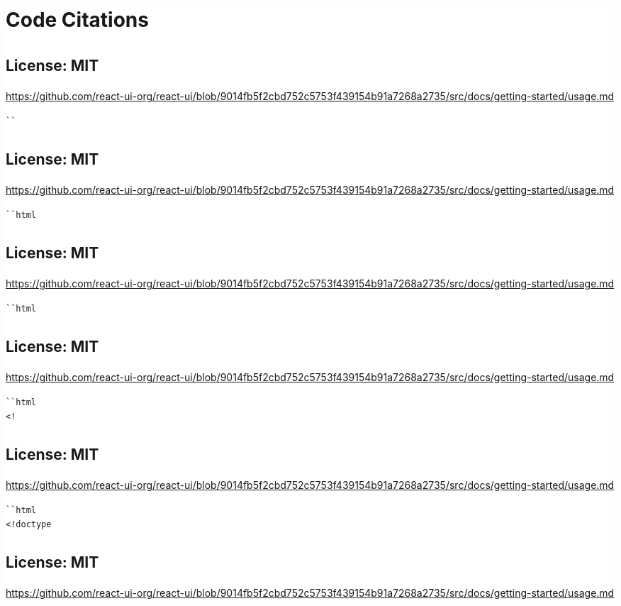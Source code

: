 # Code Citations

## License: MIT
https://github.com/react-ui-org/react-ui/blob/9014fb5f2cbd752c5753f439154b91a7268a2735/src/docs/getting-started/usage.md

```
``
```


## License: MIT
https://github.com/react-ui-org/react-ui/blob/9014fb5f2cbd752c5753f439154b91a7268a2735/src/docs/getting-started/usage.md

```
``html
```


## License: MIT
https://github.com/react-ui-org/react-ui/blob/9014fb5f2cbd752c5753f439154b91a7268a2735/src/docs/getting-started/usage.md

```
``html

```


## License: MIT
https://github.com/react-ui-org/react-ui/blob/9014fb5f2cbd752c5753f439154b91a7268a2735/src/docs/getting-started/usage.md

```
``html
<!
```


## License: MIT
https://github.com/react-ui-org/react-ui/blob/9014fb5f2cbd752c5753f439154b91a7268a2735/src/docs/getting-started/usage.md

```
``html
<!doctype
```


## License: MIT
https://github.com/react-ui-org/react-ui/blob/9014fb5f2cbd752c5753f439154b91a7268a2735/src/docs/getting-started/usage.md
